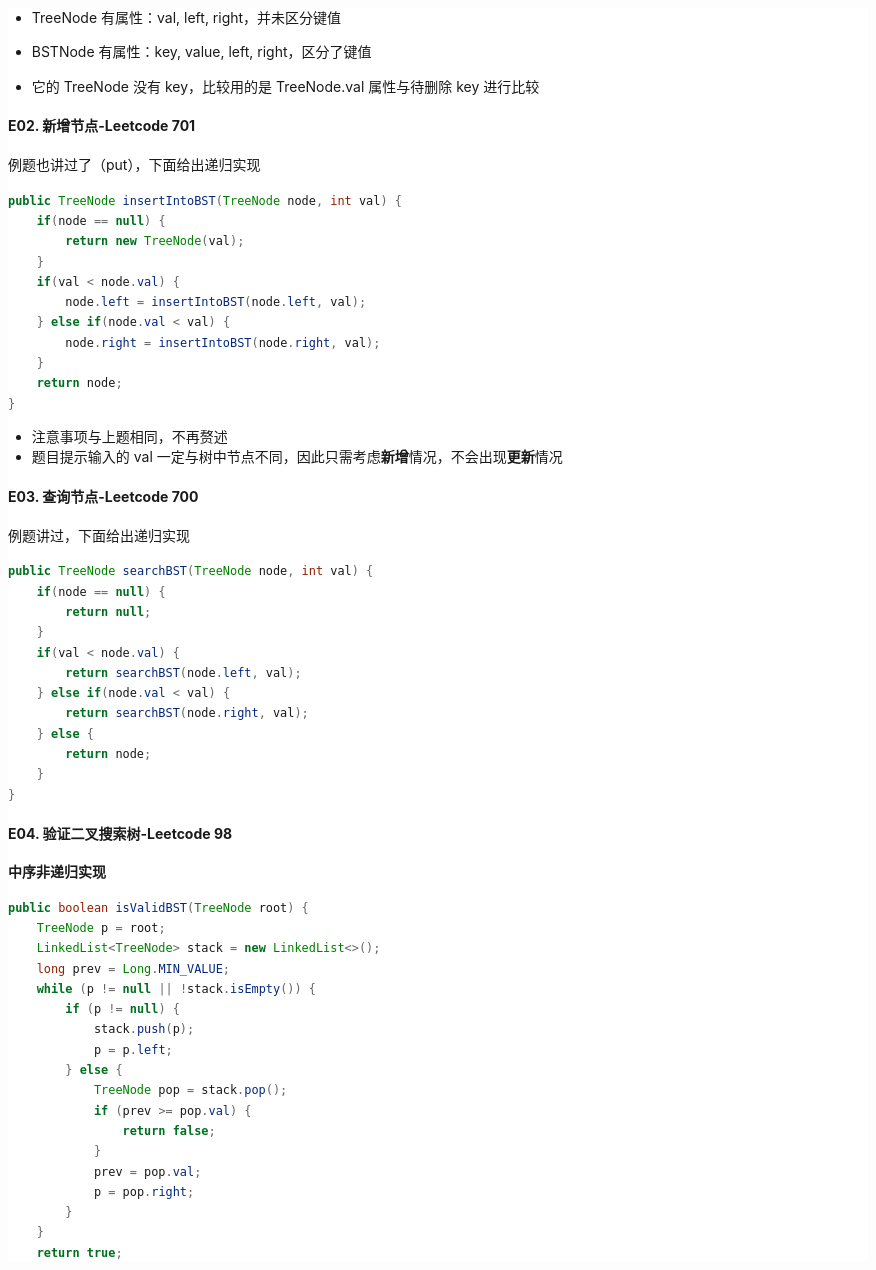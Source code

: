   * TreeNode  有属性：val, left, right，并未区分键值
  * BSTNode 有属性：key, value, left, right，区分了键值

* 它的 TreeNode 没有 key，比较用的是 TreeNode.val 属性与待删除 key 进行比较

#### E02. 新增节点-Leetcode 701

  例题也讲过了（put），下面给出递归实现

```java
public TreeNode insertIntoBST(TreeNode node, int val) {
    if(node == null) {
        return new TreeNode(val);
    }
    if(val < node.val) {
        node.left = insertIntoBST(node.left, val);
    } else if(node.val < val) {
        node.right = insertIntoBST(node.right, val);
    }
    return node;
}
```

* 注意事项与上题相同，不再赘述
* 题目提示输入的 val 一定与树中节点不同，因此只需考虑**新增**情况，不会出现**更新**情况

#### E03. 查询节点-Leetcode 700

  例题讲过，下面给出递归实现

```java
public TreeNode searchBST(TreeNode node, int val) {
    if(node == null) {
        return null;
    }
    if(val < node.val) {
        return searchBST(node.left, val);
    } else if(node.val < val) {
        return searchBST(node.right, val);
    } else {
        return node;
    }
}
```

#### E04. 验证二叉搜索树-Leetcode 98

  **中序非递归实现**

```java
public boolean isValidBST(TreeNode root) {
    TreeNode p = root;
    LinkedList<TreeNode> stack = new LinkedList<>();
    long prev = Long.MIN_VALUE;
    while (p != null || !stack.isEmpty()) {
        if (p != null) {
            stack.push(p);
            p = p.left;
        } else {
            TreeNode pop = stack.pop();
            if (prev >= pop.val) {
                return false;
            }
            prev = pop.val;
            p = pop.right;
        }
    }
    return true;
```